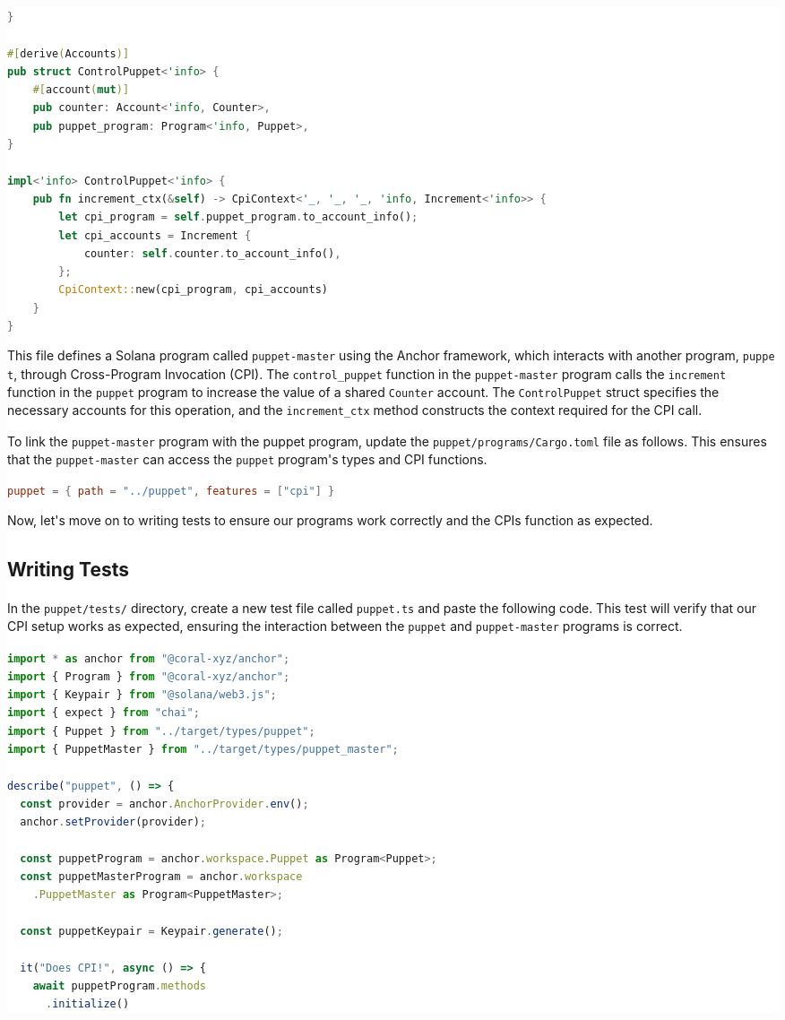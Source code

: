 ```rust
}

#[derive(Accounts)]
pub struct ControlPuppet<'info> {
    #[account(mut)]
    pub counter: Account<'info, Counter>,
    pub puppet_program: Program<'info, Puppet>,
}

impl<'info> ControlPuppet<'info> {
    pub fn increment_ctx(&self) -> CpiContext<'_, '_, '_, 'info, Increment<'info>> {
        let cpi_program = self.puppet_program.to_account_info();
        let cpi_accounts = Increment {
            counter: self.counter.to_account_info(),
        };
        CpiContext::new(cpi_program, cpi_accounts)
    }
}
```

This file defines a Solana program called `puppet-master` using the Anchor framework, which interacts with another program, `puppet`, through Cross-Program Invocation (CPI).
The `control_puppet` function in the `puppet-master` program calls the `increment` function in the `puppet` program to increase the value of a shared `Counter` account.
The `ControlPuppet` struct specifies the necessary accounts for this operation, and the `increment_ctx` method constructs the context required for the CPI call.

To link the `puppet-master` program with the puppet program, update the `puppet/programs/Cargo.toml` file as follows.
This ensures that the `puppet-master` can access the `puppet` program's types and CPI functions.

```toml
puppet = { path = "../puppet", features = ["cpi"] }
```

Now, let's move on to writing tests to ensure our programs work correctly and the CPIs function as expected.

## Writing Tests

In the `puppet/tests/` directory, create a new test file called `puppet.ts` and paste the following code.
This test will verify that our CPI setup works as expected, ensuring the interaction between the `puppet` and `puppet-master` programs is correct.

```typescript
import * as anchor from "@coral-xyz/anchor";
import { Program } from "@coral-xyz/anchor";
import { Keypair } from "@solana/web3.js";
import { expect } from "chai";
import { Puppet } from "../target/types/puppet";
import { PuppetMaster } from "../target/types/puppet_master";

describe("puppet", () => {
  const provider = anchor.AnchorProvider.env();
  anchor.setProvider(provider);

  const puppetProgram = anchor.workspace.Puppet as Program<Puppet>;
  const puppetMasterProgram = anchor.workspace
    .PuppetMaster as Program<PuppetMaster>;

  const puppetKeypair = Keypair.generate();

  it("Does CPI!", async () => {
    await puppetProgram.methods
      .initialize()
```